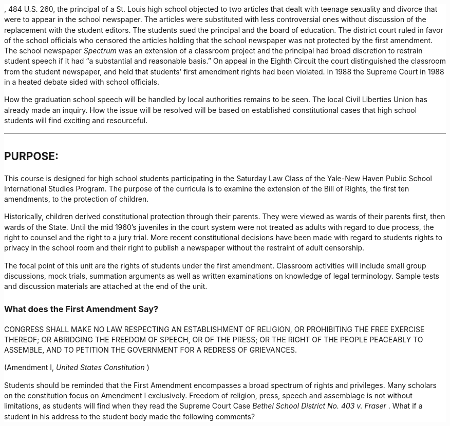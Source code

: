 , 484 U.S. 260, the principal of a St. Louis high school objected to two articles that dealt with teenage sexuality and divorce that were to appear in the school newspaper. The articles were substituted with less controversial ones without discussion of the replacement with the student editors. The students sued the principal and the board of education. The district court ruled in favor of the school officials who censored the articles holding that the school newspaper was not protected by the first amendment. The school newspaper
<i>
Spectrum
</i>
was an extension of a classroom project and the principal had broad discretion to restrain student speech if it had “a substantial and reasonable basis.” On appeal in the Eighth Circuit the court distinguished the classroom from the student newspaper, and held that students’ first amendment rights had been violated. In 1988 the Supreme Court in 1988 in a heated debate sided with school officials.
</p>
<p>
How the graduation school speech will be handled by local authorities remains to be seen. The local Civil Liberties Union has already made an inquiry. How the issue will be resolved will be based on established constitutional cases that high school students will find exciting and resourceful.
</p>
<hr/>
<h2>
PURPOSE:
</h2>
This course is designed for high school students participating in the Saturday Law Class of the Yale-New Haven Public School International Studies Program. The purpose of the curricula is to examine the extension of the Bill of Rights, the first ten amendments, to the protection of children.
<p>
Historically, children derived constitutional protection through their parents. They were viewed as wards of their parents first, then wards of the State. Until the mid 1960’s juveniles in the court system were not treated as adults with regard to due process, the right to counsel and the right to a jury trial. More recent constitutional decisions have been made with regard to students rights to privacy in the school room and their right to publish a newspaper without the restraint of adult censorship.
</p>
<p>
The focal point of this unit are the rights of students under the first amendment. Classroom activities will include small group discussions, mock trials, summation arguments as well as written examinations on knowledge of legal terminology. Sample tests and discussion materials are attached at the end of the unit.
</p>
<h3>
What does the First Amendment Say?
</h3>
CONGRESS SHALL MAKE NO LAW RESPECTING AN ESTABLISHMENT OF RELIGION, OR PROHIBITING THE FREE EXERCISE THEREOF; OR ABRIDGING THE FREEDOM OF SPEECH, OR OF THE PRESS; OR THE RIGHT OF THE PEOPLE PEACEABLY TO ASSEMBLE, AND TO PETITION THE GOVERNMENT FOR A REDRESS OF GRIEVANCES.
<p>
(Amendment I,
<i>
United States Constitution
</i>
)
</p>
<p>
Students should be reminded that the First Amendment encompasses a broad spectrum of rights and privileges. Many scholars on the constitution focus on Amendment I exclusively. Freedom of religion, press, speech and assemblage is not without limitations, as students will find when they read the Supreme Court Case
<i>
Bethel School District No. 403 v. Fraser
</i>
. What if a student in his address to the student body made the following comments?
</p>
<p>